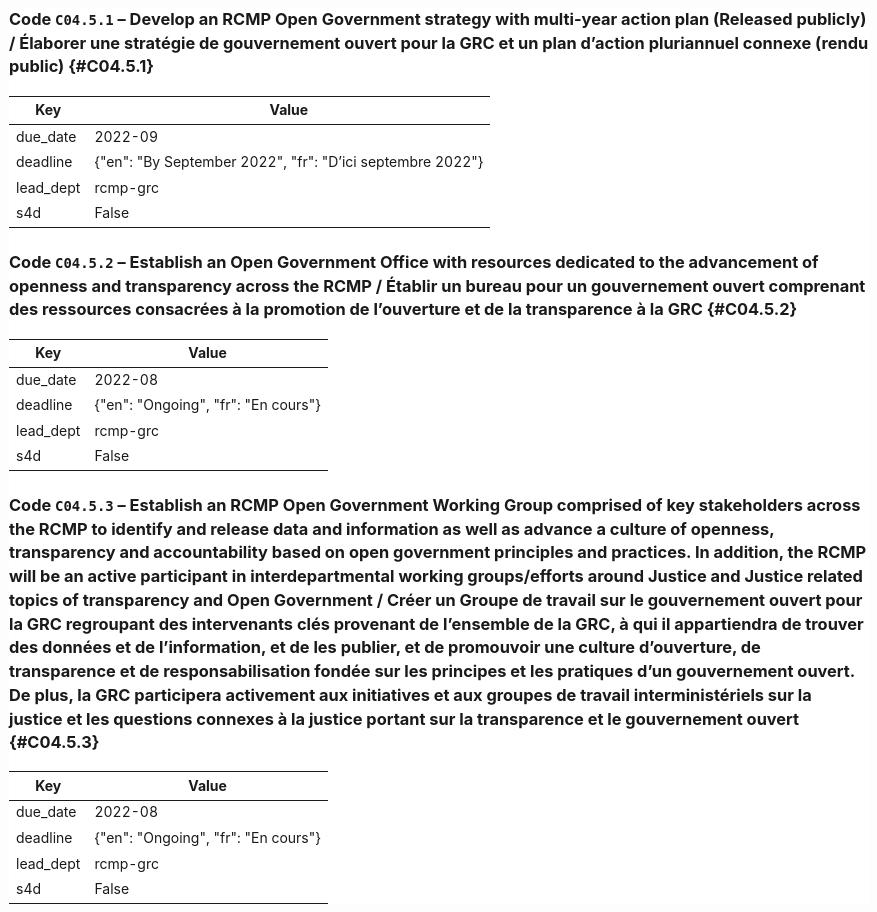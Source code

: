 ### Code `C04.5.1` – Develop an RCMP Open Government strategy with multi-year action plan (Released publicly) / Élaborer une stratégie de gouvernement ouvert pour la GRC et un plan d’action pluriannuel connexe (rendu public) {#C04.5.1}

| Key | Value |
|-----|-------|
| due_date | 2022-09 |
| deadline | {"en": "By September 2022", "fr": "D’ici septembre 2022"} |
| lead_dept | rcmp-grc |
| s4d | False |

### Code `C04.5.2` – Establish an Open Government Office with resources dedicated to the advancement of openness and transparency across the RCMP / Établir un bureau pour un gouvernement ouvert comprenant des ressources consacrées à la promotion de l’ouverture et de la transparence à la GRC {#C04.5.2}

| Key | Value |
|-----|-------|
| due_date | 2022-08 |
| deadline | {"en": "Ongoing", "fr": "En cours"} |
| lead_dept | rcmp-grc |
| s4d | False |

### Code `C04.5.3` – Establish an RCMP Open Government Working Group comprised of key stakeholders across the RCMP to identify and release data and information as well as advance a culture of openness, transparency and accountability based on open government principles and practices. In addition, the RCMP will be an active participant in interdepartmental working groups/efforts around Justice and Justice related topics of transparency and Open Government / Créer un Groupe de travail sur le gouvernement ouvert pour la GRC regroupant des intervenants clés provenant de l’ensemble de la GRC, à qui il appartiendra de trouver des données et de l’information, et de les publier, et de promouvoir une culture d’ouverture, de transparence et de responsabilisation fondée sur les principes et les pratiques d’un gouvernement ouvert. De plus, la GRC participera activement aux initiatives et aux groupes de travail interministériels sur la justice et les questions connexes à la justice portant sur la transparence et le gouvernement ouvert {#C04.5.3}

| Key | Value |
|-----|-------|
| due_date | 2022-08 |
| deadline | {"en": "Ongoing", "fr": "En cours"} |
| lead_dept | rcmp-grc |
| s4d | False |

